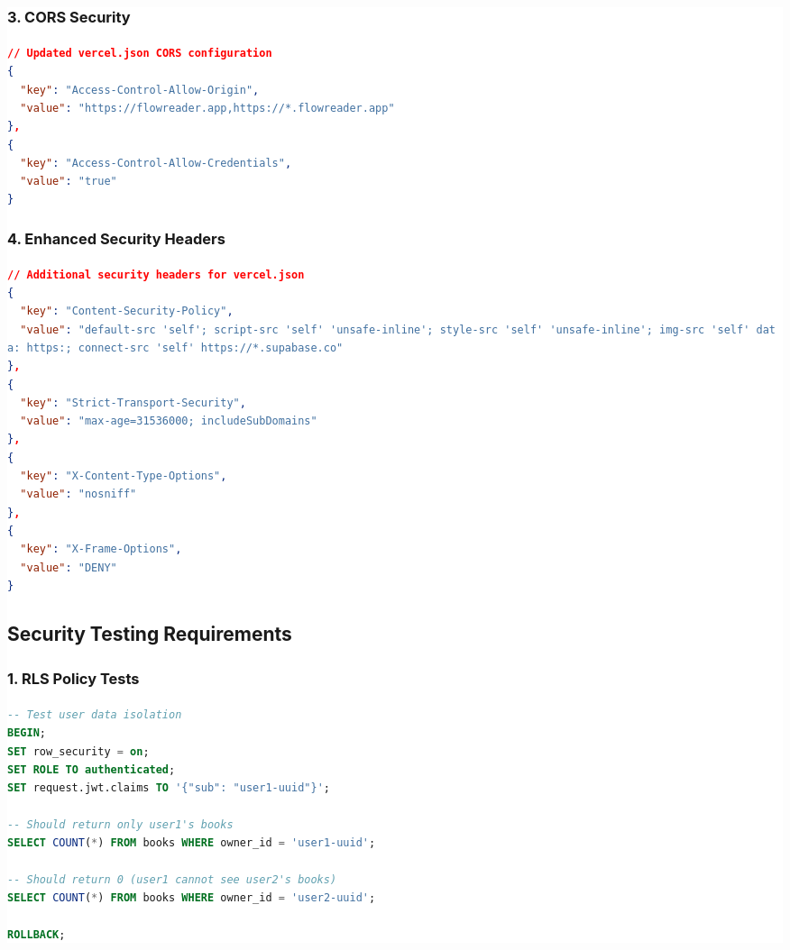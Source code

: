 ### 3. CORS Security

```json
// Updated vercel.json CORS configuration
{
  "key": "Access-Control-Allow-Origin",
  "value": "https://flowreader.app,https://*.flowreader.app"
},
{
  "key": "Access-Control-Allow-Credentials",
  "value": "true"
}
```

### 4. Enhanced Security Headers

```json
// Additional security headers for vercel.json
{
  "key": "Content-Security-Policy",
  "value": "default-src 'self'; script-src 'self' 'unsafe-inline'; style-src 'self' 'unsafe-inline'; img-src 'self' data: https:; connect-src 'self' https://*.supabase.co"
},
{
  "key": "Strict-Transport-Security",
  "value": "max-age=31536000; includeSubDomains"
},
{
  "key": "X-Content-Type-Options",
  "value": "nosniff"
},
{
  "key": "X-Frame-Options",
  "value": "DENY"
}
```

## Security Testing Requirements

### 1. RLS Policy Tests

```sql
-- Test user data isolation
BEGIN;
SET row_security = on;
SET ROLE TO authenticated;
SET request.jwt.claims TO '{"sub": "user1-uuid"}';

-- Should return only user1's books
SELECT COUNT(*) FROM books WHERE owner_id = 'user1-uuid';

-- Should return 0 (user1 cannot see user2's books)
SELECT COUNT(*) FROM books WHERE owner_id = 'user2-uuid';

ROLLBACK;
```
